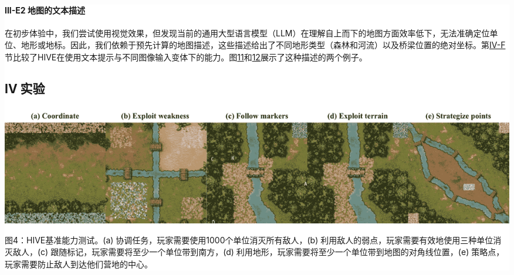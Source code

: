 #### III-E2 地图的文本描述

在初步体验中，我们尝试使用视觉效果，但发现当前的通用大型语言模型（LLM）在理解自上而下的地图方面效率低下，无法准确定位单位、地形或地标。因此，我们依赖于预先计算的地图描述，这些描述给出了不同地形类型（森林和河流）以及桥梁位置的绝对坐标。第[IV-F](https://arxiv.org/html/2412.11761v1#S4.SS6 "IV-F Does HIVE need the textual description of the map? ‣ IV Experiments ‣ Harnessing Language for Coordination: A Framework and Benchmark for LLM-Driven Multi-Agent Control")节比较了HIVE在使用文本提示与不同图像输入变体下的能力。图[11](https://arxiv.org/html/2412.11761v1#S4.F11 "Figure 11 ‣ IV-F Does HIVE need the textual description of the map? ‣ IV Experiments ‣ Harnessing Language for Coordination: A Framework and Benchmark for LLM-Driven Multi-Agent Control")和[12](https://arxiv.org/html/2412.11761v1#S4.F12 "Figure 12 ‣ IV-F Does HIVE need the textual description of the map? ‣ IV Experiments ‣ Harnessing Language for Coordination: A Framework and Benchmark for LLM-Driven Multi-Agent Control")展示了这种描述的两个例子。

## IV 实验

![参见标题](img/0e9b52f774f40b9410dde21521b79b74.png)

图4：HIVE基准能力测试。(a) 协调任务，玩家需要使用1000个单位消灭所有敌人，(b) 利用敌人的弱点，玩家需要有效地使用三种单位消灭敌人，(c) 跟随标记，玩家需要将至少一个单位带到南方，(d) 利用地形，玩家需要将至少一个单位带到地图的对角线位置，(e) 策略点，玩家需要防止敌人到达他们营地的中心。
